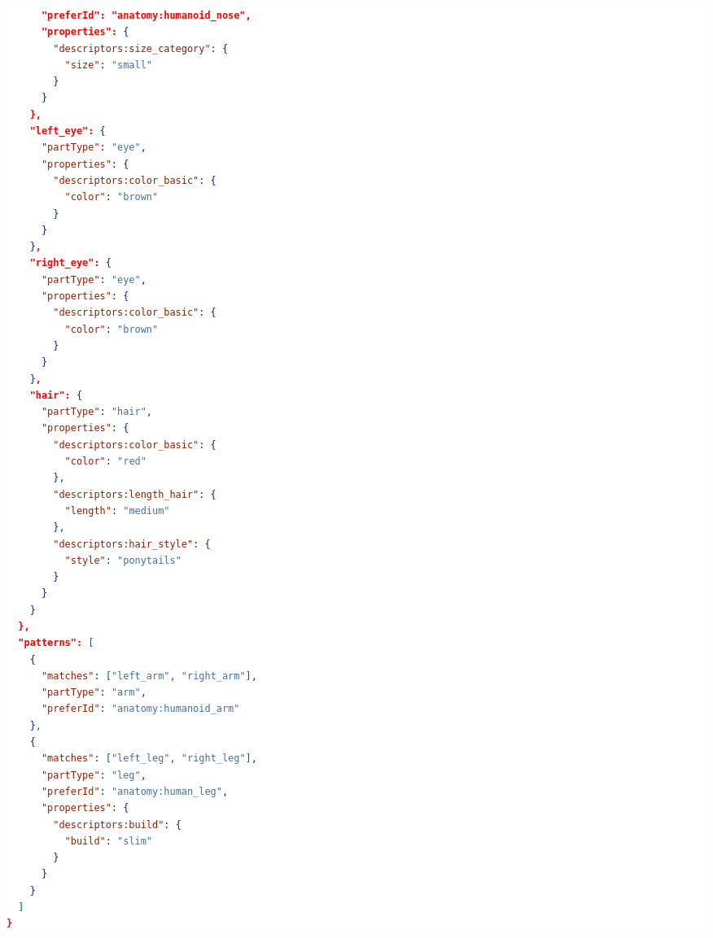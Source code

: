 ```json
      "preferId": "anatomy:humanoid_nose",
      "properties": {
        "descriptors:size_category": {
          "size": "small"
        }
      }
    },
    "left_eye": {
      "partType": "eye",
      "properties": {
        "descriptors:color_basic": {
          "color": "brown"
        }
      }
    },
    "right_eye": {
      "partType": "eye",
      "properties": {
        "descriptors:color_basic": {
          "color": "brown"
        }
      }
    },
    "hair": {
      "partType": "hair",
      "properties": {
        "descriptors:color_basic": {
          "color": "red"
        },
        "descriptors:length_hair": {
          "length": "medium"
        },
        "descriptors:hair_style": {
          "style": "ponytails"
        }
      }
    }
  },
  "patterns": [
    {
      "matches": ["left_arm", "right_arm"],
      "partType": "arm",
      "preferId": "anatomy:humanoid_arm"
    },
    {
      "matches": ["left_leg", "right_leg"],
      "partType": "leg",
      "preferId": "anatomy:human_leg",
      "properties": {
        "descriptors:build": {
          "build": "slim"
        }
      }
    }
  ]
}
```
